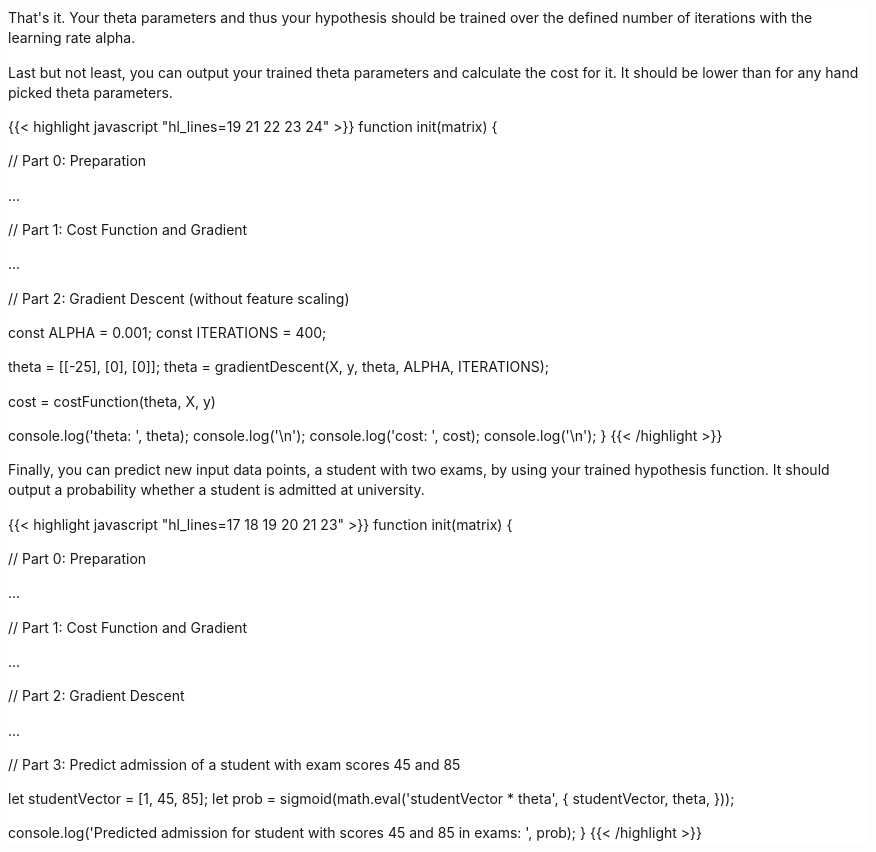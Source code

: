 That's it. Your theta parameters and thus your hypothesis should be trained over the defined number of iterations with the learning rate alpha.

Last but not least, you can output your trained theta parameters and calculate the cost for it. It should be lower than for any hand picked theta parameters.

{{< highlight javascript "hl_lines=19 21 22 23 24" >}}
function init(matrix) {

  // Part 0: Preparation

  ...

  // Part 1: Cost Function and Gradient

  ...

  // Part 2: Gradient Descent (without feature scaling)

  const ALPHA = 0.001;
  const ITERATIONS = 400;

  theta = [[-25], [0], [0]];
  theta = gradientDescent(X, y, theta, ALPHA, ITERATIONS);

  cost = costFunction(theta, X, y)

  console.log('theta: ', theta);
  console.log('\n');
  console.log('cost: ', cost);
  console.log('\n');
}
{{< /highlight >}}

Finally, you can predict new input data points, a student with two exams, by using your trained hypothesis function. It should output a probability whether a student is admitted at university.

{{< highlight javascript "hl_lines=17 18 19 20 21 23" >}}
function init(matrix) {

  // Part 0: Preparation

  ...

  // Part 1: Cost Function and Gradient

  ...

  // Part 2: Gradient Descent

  ...

  // Part 3: Predict admission of a student with exam scores 45 and 85

  let studentVector = [1, 45, 85];
  let prob = sigmoid(math.eval('studentVector * theta', {
    studentVector,
    theta,
  }));

  console.log('Predicted admission for student with scores 45 and 85 in exams: ', prob);
}
{{< /highlight >}}
